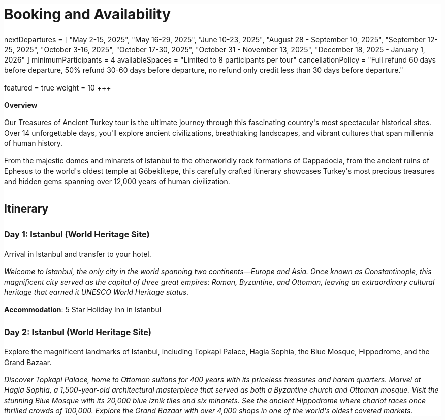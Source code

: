 # Booking and Availability
nextDepartures = [
  "May 2-15, 2025",
  "May 16-29, 2025",
  "June 10-23, 2025",
  "August 28 - September 10, 2025",
  "September 12-25, 2025",
  "October 3-16, 2025",
  "October 17-30, 2025",
  "October 31 - November 13, 2025",
  "December 18, 2025 - January 1, 2026"
]
minimumParticipants = 4
availableSpaces = "Limited to 8 participants per tour"
cancellationPolicy = "Full refund 60 days before departure, 50% refund 30-60 days before departure, no refund only credit less than 30 days before departure."

featured = true
weight = 10
+++

**Overview**

Our Treasures of Ancient Turkey tour is the ultimate journey through this fascinating country's most spectacular historical sites. Over 14 unforgettable days, you'll explore ancient civilizations, breathtaking landscapes, and vibrant cultures that span millennia of human history.

From the majestic domes and minarets of Istanbul to the otherworldly rock formations of Cappadocia, from the ancient ruins of Ephesus to the world's oldest temple at Göbeklitepe, this carefully crafted itinerary showcases Turkey's most precious treasures and hidden gems spanning over 12,000 years of human civilization.

## Itinerary

### Day 1: Istanbul (World Heritage Site)
Arrival in Istanbul and transfer to your hotel.

*Welcome to Istanbul, the only city in the world spanning two continents—Europe and Asia. Once known as Constantinople, this magnificent city served as the capital of three great empires: Roman, Byzantine, and Ottoman, leaving an extraordinary cultural heritage that earned it UNESCO World Heritage status.*

**Accommodation**: 5 Star Holiday Inn in Istanbul

### Day 2: Istanbul (World Heritage Site)
Explore the magnificent landmarks of Istanbul, including Topkapi Palace, Hagia Sophia, the Blue Mosque, Hippodrome, and the Grand Bazaar.

*Discover Topkapi Palace, home to Ottoman sultans for 400 years with its priceless treasures and harem quarters. Marvel at Hagia Sophia, a 1,500-year-old architectural masterpiece that served as both a Byzantine church and Ottoman mosque. Visit the stunning Blue Mosque with its 20,000 blue Iznik tiles and six minarets. See the ancient Hippodrome where chariot races once thrilled crowds of 100,000. Explore the Grand Bazaar with over 4,000 shops in one of the world's oldest covered markets.*
